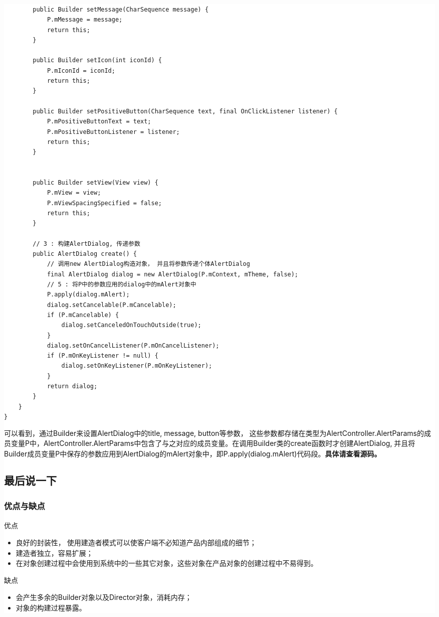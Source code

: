 	        
	        public Builder setMessage(CharSequence message) {
	            P.mMessage = message;
	            return this;
	        }
	
	        public Builder setIcon(int iconId) {
	            P.mIconId = iconId;
	            return this;
	        }
	        
	        public Builder setPositiveButton(CharSequence text, final OnClickListener listener) {
	            P.mPositiveButtonText = text;
	            P.mPositiveButtonListener = listener;
	            return this;
	        }
	        
	        
	        public Builder setView(View view) {
	            P.mView = view;
	            P.mViewSpacingSpecified = false;
	            return this;
	        }
	        
	        // 3 : 构建AlertDialog, 传递参数
	        public AlertDialog create() {
	            // 调用new AlertDialog构造对象， 并且将参数传递个体AlertDialog 
	            final AlertDialog dialog = new AlertDialog(P.mContext, mTheme, false);
	            // 5 : 将P中的参数应用的dialog中的mAlert对象中
	            P.apply(dialog.mAlert);
	            dialog.setCancelable(P.mCancelable);
	            if (P.mCancelable) {
	                dialog.setCanceledOnTouchOutside(true);
	            }
	            dialog.setOnCancelListener(P.mOnCancelListener);
	            if (P.mOnKeyListener != null) {
	                dialog.setOnKeyListener(P.mOnKeyListener);
	            }
	            return dialog;
	        }
	    }
	}

可以看到，通过Builder来设置AlertDialog中的title, message, button等参数， 这些参数都存储在类型为AlertController.AlertParams的成员变量P中，AlertController.AlertParams中包含了与之对应的成员变量。在调用Builder类的create函数时才创建AlertDialog, 并且将Builder成员变量P中保存的参数应用到AlertDialog的mAlert对象中，即P.apply(dialog.mAlert)代码段。**具体请查看源码。**

## 最后说一下

### 优点与缺点
优点

* 良好的封装性， 使用建造者模式可以使客户端不必知道产品内部组成的细节；
* 建造者独立，容易扩展；
* 在对象创建过程中会使用到系统中的一些其它对象，这些对象在产品对象的创建过程中不易得到。

缺点

* 会产生多余的Builder对象以及Director对象，消耗内存；
* 对象的构建过程暴露。